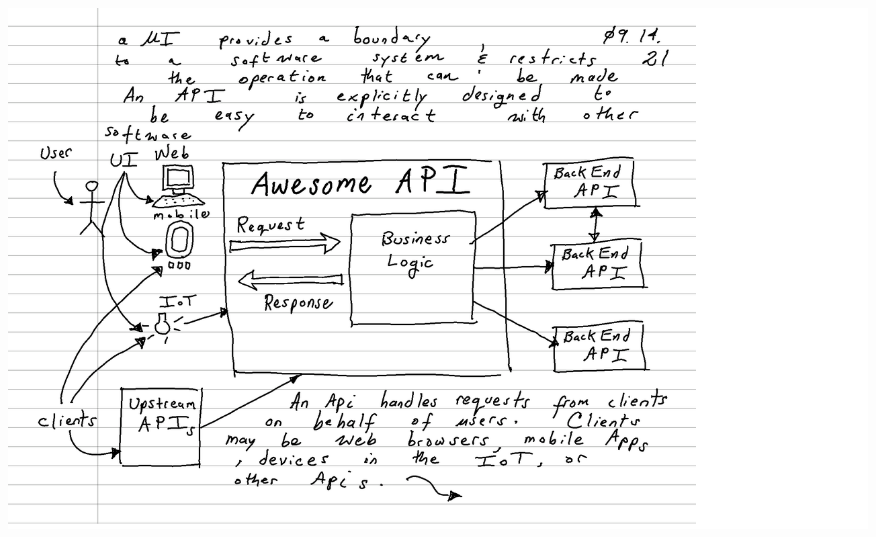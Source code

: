   <img src="https://github.com/stan-alam/REST_workSpace/blob/develop/API_Secr/images/01/APIsec01%20-%20page%206.png" width="80%" height="80%">
</a>

<a>